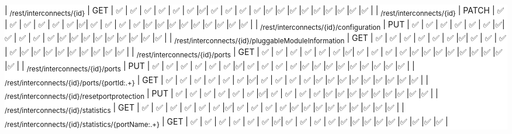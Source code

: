| <sub>/rest/interconnects/{id}</sub>                                                             | GET                       |    :white_check_mark:    |    :white_check_mark:    |    :white_check_mark:    |    :white_check_mark:    |    :white_check_mark:    |    :white_check_mark:    |:white_check_mark:|   :white_check_mark:  |    :white_check_mark:    |    :white_check_mark:    |   :white_check_mark:  |:white_check_mark:  |:white_check_mark:  |:white_check_mark:  |:white_check_mark:  |:white_check_mark:  |:white_check_mark:  |:white_check_mark:  |:white_check_mark:  |:white_check_mark:  |
| <sub>/rest/interconnects/{id}</sub>                                                             | PATCH                     |    :white_check_mark:    |    :white_check_mark:    |    :white_check_mark:    |    :white_check_mark:    |    :white_check_mark:    |    :white_check_mark:    |:white_check_mark:|   :white_check_mark:  |    :white_check_mark:    |    :white_check_mark:    |   :white_check_mark:  |:white_check_mark:  |:white_check_mark:  |:white_check_mark:  |:white_check_mark:  |:white_check_mark:  |:white_check_mark:  |:white_check_mark:  |:white_check_mark:  |:white_check_mark:  |
| <sub>/rest/interconnects/{id}/configuration</sub>                                               | PUT                       |    :white_check_mark:    |    :white_check_mark:    |    :white_check_mark:    |    :white_check_mark:    |    :white_check_mark:    |    :white_check_mark:    |:white_check_mark:|   :white_check_mark:  |    :white_check_mark:    |    :white_check_mark:    |   :white_check_mark:  |:white_check_mark:  |:white_check_mark:  |:white_check_mark:  |:white_check_mark:  |:white_check_mark:  |:white_check_mark:  |:white_check_mark:  |:white_check_mark:  |:white_check_mark:  |
| <sub>/rest/interconnects/{id}/pluggableModuleInformation</sub>                                  | GET                       |    :white_check_mark:    |    :white_check_mark:    |    :white_check_mark:    |    :white_check_mark:    |    :white_check_mark:    |    :white_check_mark:    |:white_check_mark:|   :white_check_mark:  |    :white_check_mark:    |    :white_check_mark:    |   :white_check_mark:  |:white_check_mark:  |:white_check_mark:  |:white_check_mark:  |:white_check_mark:  |:white_check_mark:  |:white_check_mark:  |:white_check_mark:  |:white_check_mark:  |:white_check_mark:  |
| <sub>/rest/interconnects/{id}/ports</sub>                                                       | GET                       |    :white_check_mark:    |    :white_check_mark:    |    :white_check_mark:    |    :white_check_mark:    |    :white_check_mark:    |    :white_check_mark:    |:white_check_mark:|   :white_check_mark:  |    :white_check_mark:    |    :white_check_mark:    |   :white_check_mark:  |:white_check_mark:  |:white_check_mark:  |:white_check_mark:  |:white_check_mark:  |:white_check_mark:  |:white_check_mark:  |:white_check_mark:  |:white_check_mark:  |:white_check_mark:  |
| <sub>/rest/interconnects/{id}/ports</sub>                                                       | PUT                       |    :white_check_mark:    |    :white_check_mark:    |    :white_check_mark:    |    :white_check_mark:    |    :white_check_mark:    |    :white_check_mark:    |:white_check_mark:|   :white_check_mark:  |    :white_check_mark:    |    :white_check_mark:    |   :white_check_mark:  |:white_check_mark:  |:white_check_mark:  |:white_check_mark:  |:white_check_mark:  |:white_check_mark:  |:white_check_mark:  |:white_check_mark:  |:white_check_mark:  |:white_check_mark:  |
| <sub>/rest/interconnects/{id}/ports/{portId:.+}</sub>                                           | GET                       |    :white_check_mark:    |    :white_check_mark:    |    :white_check_mark:    |    :white_check_mark:    |    :white_check_mark:    |    :white_check_mark:    |:white_check_mark:|   :white_check_mark:  |    :white_check_mark:    |    :white_check_mark:    |   :white_check_mark:  |:white_check_mark:  |:white_check_mark:  |:white_check_mark:  |:white_check_mark:  |:white_check_mark:  |:white_check_mark:  |:white_check_mark:  |:white_check_mark:  |:white_check_mark:  |
| <sub>/rest/interconnects/{id}/resetportprotection</sub>                                         | PUT                       |    :white_check_mark:    |    :white_check_mark:    |    :white_check_mark:    |    :white_check_mark:    |    :white_check_mark:    |    :white_check_mark:    |:white_check_mark:|   :white_check_mark:  |    :white_check_mark:    |    :white_check_mark:    |   :white_check_mark:  |:white_check_mark:  |:white_check_mark:  |:white_check_mark:  |:white_check_mark:  |:white_check_mark:  |:white_check_mark:  |:white_check_mark:  |:white_check_mark:  |:white_check_mark:  |
| <sub>/rest/interconnects/{id}/statistics</sub>                                                  | GET                       |    :white_check_mark:    |    :white_check_mark:    |    :white_check_mark:    |    :white_check_mark:    |    :white_check_mark:    |    :white_check_mark:    |:white_check_mark:|   :white_check_mark:  |    :white_check_mark:    |    :white_check_mark:    |   :white_check_mark:  |:white_check_mark:  |:white_check_mark:  |:white_check_mark:  |:white_check_mark:  |:white_check_mark:  |:white_check_mark:  |:white_check_mark:  |:white_check_mark:  |:white_check_mark:  |
| <sub>/rest/interconnects/{id}/statistics/{portName:.+}</sub>                                    | GET                       |    :white_check_mark:    |    :white_check_mark:    |    :white_check_mark:    |    :white_check_mark:    |    :white_check_mark:    |    :white_check_mark:    |:white_check_mark:|   :white_check_mark:  |    :white_check_mark:    |    :white_check_mark:    |   :white_check_mark:  |:white_check_mark:  |:white_check_mark:  |:white_check_mark:  |:white_check_mark:  |:white_check_mark:  |:white_check_mark:  |:white_check_mark:  |:white_check_mark:  |:white_check_mark:  |
